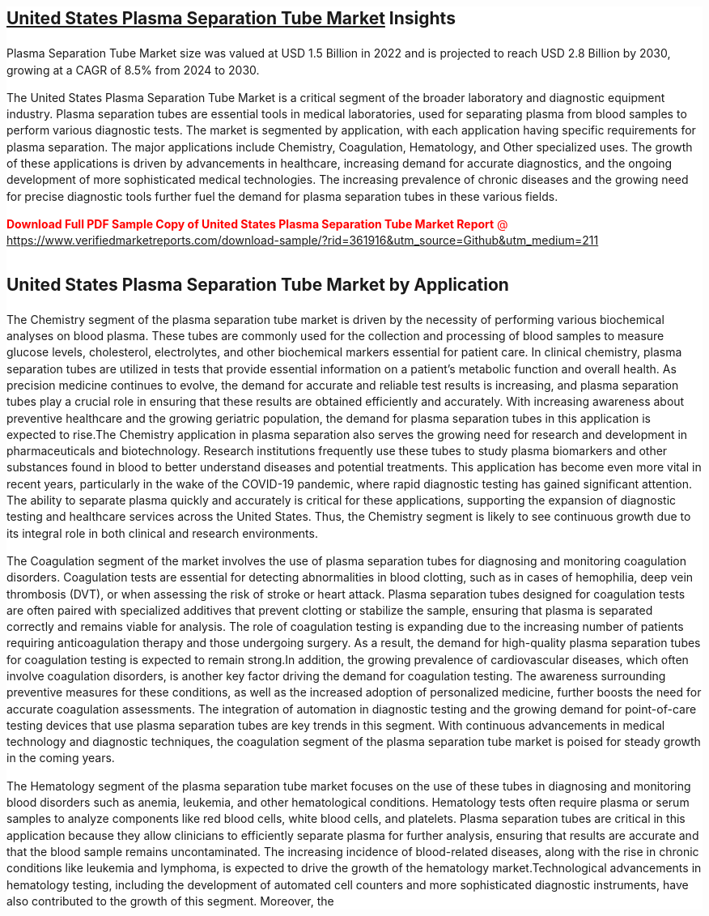 <h2><a href="https://www.verifiedmarketreports.com/download-sample/?rid=361916&amp;utm_source=Github&amp;utm_medium=211" target="_blank">United States Plasma Separation Tube Market</a> Insights</h2><p>Plasma Separation Tube Market size was valued at USD 1.5 Billion in 2022 and is projected to reach USD 2.8 Billion by 2030, growing at a CAGR of 8.5% from 2024 to 2030.</p><p><p>The United States Plasma Separation Tube Market is a critical segment of the broader laboratory and diagnostic equipment industry. Plasma separation tubes are essential tools in medical laboratories, used for separating plasma from blood samples to perform various diagnostic tests. The market is segmented by application, with each application having specific requirements for plasma separation. The major applications include Chemistry, Coagulation, Hematology, and Other specialized uses. The growth of these applications is driven by advancements in healthcare, increasing demand for accurate diagnostics, and the ongoing development of more sophisticated medical technologies. The increasing prevalence of chronic diseases and the growing need for precise diagnostic tools further fuel the demand for plasma separation tubes in these various fields. <p><span class=""><span style="color: #ff0000;"><strong>Download Full PDF Sample Copy of United States Plasma Separation Tube Market Report</strong> @ </span><a href="https://www.verifiedmarketreports.com/download-sample/?rid=361916&amp;utm_source=Github&amp;utm_medium=211" target="_blank">https://www.verifiedmarketreports.com/download-sample/?rid=361916&amp;utm_source=Github&amp;utm_medium=211</a></span></p></p><h2>United States Plasma Separation Tube Market by Application</h2><p>The Chemistry segment of the plasma separation tube market is driven by the necessity of performing various biochemical analyses on blood plasma. These tubes are commonly used for the collection and processing of blood samples to measure glucose levels, cholesterol, electrolytes, and other biochemical markers essential for patient care. In clinical chemistry, plasma separation tubes are utilized in tests that provide essential information on a patient’s metabolic function and overall health. As precision medicine continues to evolve, the demand for accurate and reliable test results is increasing, and plasma separation tubes play a crucial role in ensuring that these results are obtained efficiently and accurately. With increasing awareness about preventive healthcare and the growing geriatric population, the demand for plasma separation tubes in this application is expected to rise.The Chemistry application in plasma separation also serves the growing need for research and development in pharmaceuticals and biotechnology. Research institutions frequently use these tubes to study plasma biomarkers and other substances found in blood to better understand diseases and potential treatments. This application has become even more vital in recent years, particularly in the wake of the COVID-19 pandemic, where rapid diagnostic testing has gained significant attention. The ability to separate plasma quickly and accurately is critical for these applications, supporting the expansion of diagnostic testing and healthcare services across the United States. Thus, the Chemistry segment is likely to see continuous growth due to its integral role in both clinical and research environments.</p><p>The Coagulation segment of the market involves the use of plasma separation tubes for diagnosing and monitoring coagulation disorders. Coagulation tests are essential for detecting abnormalities in blood clotting, such as in cases of hemophilia, deep vein thrombosis (DVT), or when assessing the risk of stroke or heart attack. Plasma separation tubes designed for coagulation tests are often paired with specialized additives that prevent clotting or stabilize the sample, ensuring that plasma is separated correctly and remains viable for analysis. The role of coagulation testing is expanding due to the increasing number of patients requiring anticoagulation therapy and those undergoing surgery. As a result, the demand for high-quality plasma separation tubes for coagulation testing is expected to remain strong.In addition, the growing prevalence of cardiovascular diseases, which often involve coagulation disorders, is another key factor driving the demand for coagulation testing. The awareness surrounding preventive measures for these conditions, as well as the increased adoption of personalized medicine, further boosts the need for accurate coagulation assessments. The integration of automation in diagnostic testing and the growing demand for point-of-care testing devices that use plasma separation tubes are key trends in this segment. With continuous advancements in medical technology and diagnostic techniques, the coagulation segment of the plasma separation tube market is poised for steady growth in the coming years.</p><p>The Hematology segment of the plasma separation tube market focuses on the use of these tubes in diagnosing and monitoring blood disorders such as anemia, leukemia, and other hematological conditions. Hematology tests often require plasma or serum samples to analyze components like red blood cells, white blood cells, and platelets. Plasma separation tubes are critical in this application because they allow clinicians to efficiently separate plasma for further analysis, ensuring that results are accurate and that the blood sample remains uncontaminated. The increasing incidence of blood-related diseases, along with the rise in chronic conditions like leukemia and lymphoma, is expected to drive the growth of the hematology market.Technological advancements in hematology testing, including the development of automated cell counters and more sophisticated diagnostic instruments, have also contributed to the growth of this segment. Moreover, the